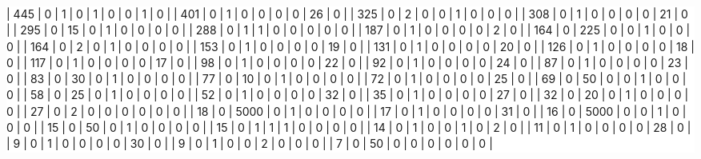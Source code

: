 |     445     | 0           | 1          | 0               | 1              | 0               | 0                | 1                     | 0                        | 
|     401     | 0           | 1          | 0               | 0              | 0               | 0                | 26                    | 0                        | 
|     325     | 0           | 2          | 0               | 0              | 1               | 0                | 0                     | 0                        | 
|     308     | 0           | 1          | 0               | 0              | 0               | 0                | 21                    | 0                        | 
|     295     | 0           | 15         | 0               | 1              | 0               | 0                | 0                     | 0                        | 
|     288     | 0           | 1          | 1               | 0              | 0               | 0                | 0                     | 0                        | 
|     187     | 0           | 1          | 0               | 0              | 0               | 0                | 2                     | 0                        | 
|     164     | 0           | 225        | 0               | 0              | 1               | 0                | 0                     | 0                        | 
|     164     | 0           | 2          | 0               | 1              | 0               | 0                | 0                     | 0                        | 
|     153     | 0           | 1          | 0               | 0              | 0               | 0                | 19                    | 0                        | 
|     131     | 0           | 1          | 0               | 0              | 0               | 0                | 20                    | 0                        | 
|     126     | 0           | 1          | 0               | 0              | 0               | 0                | 18                    | 0                        | 
|     117     | 0           | 1          | 0               | 0              | 0               | 0                | 17                    | 0                        | 
|     98      | 0           | 1          | 0               | 0              | 0               | 0                | 22                    | 0                        | 
|     92      | 0           | 1          | 0               | 0              | 0               | 0                | 24                    | 0                        | 
|     87      | 0           | 1          | 0               | 0              | 0               | 0                | 23                    | 0                        | 
|     83      | 0           | 30         | 0               | 1              | 0               | 0                | 0                     | 0                        | 
|     77      | 0           | 10         | 0               | 1              | 0               | 0                | 0                     | 0                        | 
|     72      | 0           | 1          | 0               | 0              | 0               | 0                | 25                    | 0                        | 
|     69      | 0           | 50         | 0               | 0              | 1               | 0                | 0                     | 0                        | 
|     58      | 0           | 25         | 0               | 1              | 0               | 0                | 0                     | 0                        | 
|     52      | 0           | 1          | 0               | 0              | 0               | 0                | 32                    | 0                        | 
|     35      | 0           | 1          | 0               | 0              | 0               | 0                | 27                    | 0                        | 
|     32      | 0           | 20         | 0               | 1              | 0               | 0                | 0                     | 0                        | 
|     27      | 0           | 2          | 0               | 0              | 0               | 0                | 0                     | 0                        | 
|     18      | 0           | 5000       | 0               | 1              | 0               | 0                | 0                     | 0                        | 
|     17      | 0           | 1          | 0               | 0              | 0               | 0                | 31                    | 0                        | 
|     16      | 0           | 5000       | 0               | 0              | 1               | 0                | 0                     | 0                        | 
|     15      | 0           | 50         | 0               | 1              | 0               | 0                | 0                     | 0                        | 
|     15      | 0           | 1          | 1               | 1              | 0               | 0                | 0                     | 0                        | 
|     14      | 0           | 1          | 0               | 0              | 1               | 0                | 2                     | 0                        | 
|     11      | 0           | 1          | 0               | 0              | 0               | 0                | 28                    | 0                        | 
|     9       | 0           | 1          | 0               | 0              | 0               | 0                | 30                    | 0                        | 
|     9       | 0           | 1          | 0               | 0              | 2               | 0                | 0                     | 0                        | 
|     7       | 0           | 50         | 0               | 0              | 0               | 0                | 0                     | 0                        | 